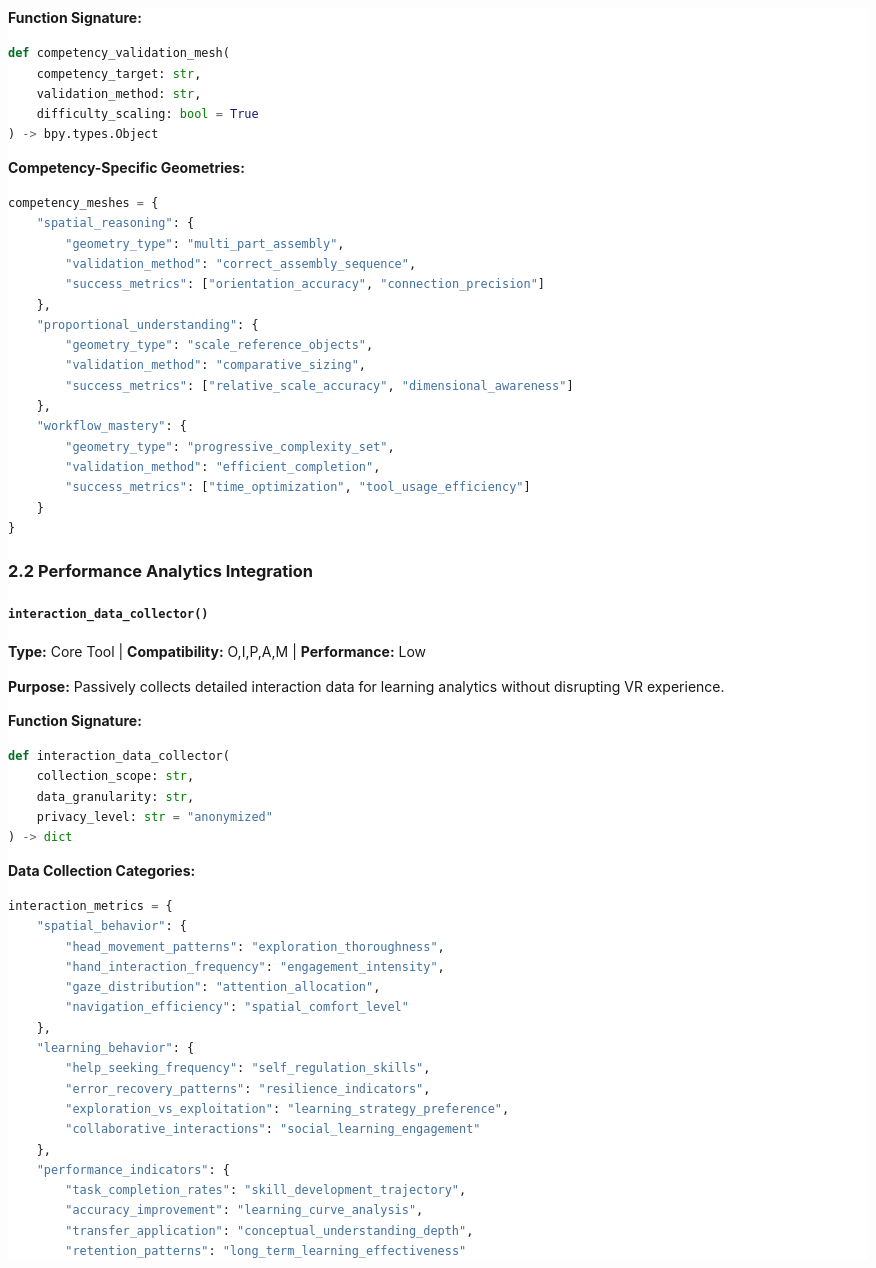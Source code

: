 **Function Signature:**
```python
def competency_validation_mesh(
    competency_target: str,
    validation_method: str,
    difficulty_scaling: bool = True
) -> bpy.types.Object
```

**Competency-Specific Geometries:**
```python
competency_meshes = {
    "spatial_reasoning": {
        "geometry_type": "multi_part_assembly",
        "validation_method": "correct_assembly_sequence",
        "success_metrics": ["orientation_accuracy", "connection_precision"]
    },
    "proportional_understanding": {
        "geometry_type": "scale_reference_objects",
        "validation_method": "comparative_sizing",
        "success_metrics": ["relative_scale_accuracy", "dimensional_awareness"]
    },
    "workflow_mastery": {
        "geometry_type": "progressive_complexity_set",
        "validation_method": "efficient_completion",
        "success_metrics": ["time_optimization", "tool_usage_efficiency"]
    }
}
```

### 2.2 Performance Analytics Integration

#### `interaction_data_collector()`
**Type:** Core Tool | **Compatibility:** O,I,P,A,M | **Performance:** Low

**Purpose:** Passively collects detailed interaction data for learning analytics without disrupting VR experience.

**Function Signature:**
```python
def interaction_data_collector(
    collection_scope: str,
    data_granularity: str,
    privacy_level: str = "anonymized"
) -> dict
```

**Data Collection Categories:**
```python
interaction_metrics = {
    "spatial_behavior": {
        "head_movement_patterns": "exploration_thoroughness",
        "hand_interaction_frequency": "engagement_intensity", 
        "gaze_distribution": "attention_allocation",
        "navigation_efficiency": "spatial_comfort_level"
    },
    "learning_behavior": {
        "help_seeking_frequency": "self_regulation_skills",
        "error_recovery_patterns": "resilience_indicators",
        "exploration_vs_exploitation": "learning_strategy_preference",
        "collaborative_interactions": "social_learning_engagement"
    },
    "performance_indicators": {
        "task_completion_rates": "skill_development_trajectory",
        "accuracy_improvement": "learning_curve_analysis",
        "transfer_application": "conceptual_understanding_depth",
        "retention_patterns": "long_term_learning_effectiveness"
```